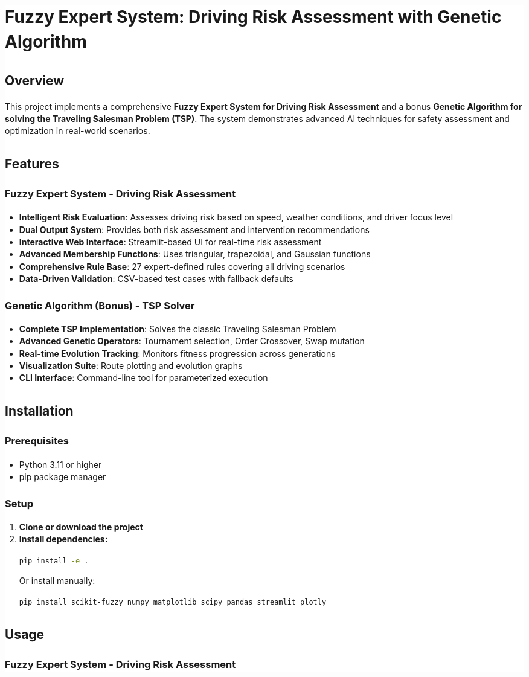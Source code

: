 # Fuzzy Expert System: Driving Risk Assessment with Genetic Algorithm

## Overview
This project implements a comprehensive **Fuzzy Expert System for Driving Risk Assessment** and a bonus **Genetic Algorithm for solving the Traveling Salesman Problem (TSP)**. The system demonstrates advanced AI techniques for safety assessment and optimization in real-world scenarios.

## Features

### Fuzzy Expert System - Driving Risk Assessment
- **Intelligent Risk Evaluation**: Assesses driving risk based on speed, weather conditions, and driver focus level
- **Dual Output System**: Provides both risk assessment and intervention recommendations
- **Interactive Web Interface**: Streamlit-based UI for real-time risk assessment
- **Advanced Membership Functions**: Uses triangular, trapezoidal, and Gaussian functions
- **Comprehensive Rule Base**: 27 expert-defined rules covering all driving scenarios
- **Data-Driven Validation**: CSV-based test cases with fallback defaults

### Genetic Algorithm (Bonus) - TSP Solver
- **Complete TSP Implementation**: Solves the classic Traveling Salesman Problem
- **Advanced Genetic Operators**: Tournament selection, Order Crossover, Swap mutation
- **Real-time Evolution Tracking**: Monitors fitness progression across generations
- **Visualization Suite**: Route plotting and evolution graphs
- **CLI Interface**: Command-line tool for parameterized execution

## Installation

### Prerequisites
- Python 3.11 or higher
- pip package manager

### Setup
1. **Clone or download the project**
2. **Install dependencies:**
   ```bash
   pip install -e .
   ```
   Or install manually:
   ```bash
   pip install scikit-fuzzy numpy matplotlib scipy pandas streamlit plotly
   ```

## Usage

### Fuzzy Expert System - Driving Risk Assessment
